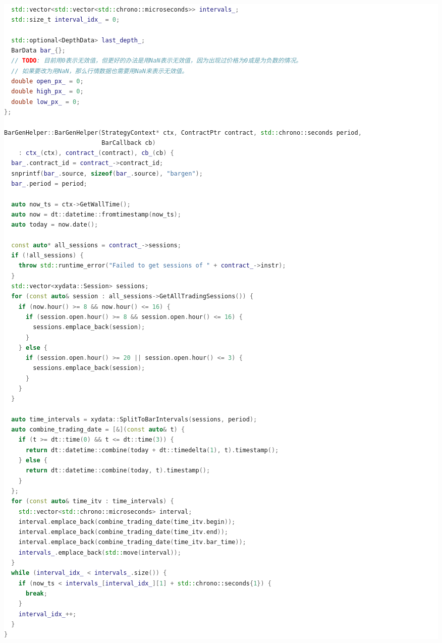 ```cpp
  std::vector<std::vector<std::chrono::microseconds>> intervals_;
  std::size_t interval_idx_ = 0;

  std::optional<DepthData> last_depth_;
  BarData bar_{};
  // TODO: 目前用0表示无效值，但更好的办法是用NaN表示无效值，因为出现过价格为0或是为负数的情况。
  // 如果要改为用NaN，那么行情数据也需要用NaN来表示无效值。
  double open_px_ = 0;
  double high_px_ = 0;
  double low_px_ = 0;
};

BarGenHelper::BarGenHelper(StrategyContext* ctx, ContractPtr contract, std::chrono::seconds period,
                           BarCallback cb)
    : ctx_(ctx), contract_(contract), cb_(cb) {
  bar_.contract_id = contract_->contract_id;
  snprintf(bar_.source, sizeof(bar_.source), "bargen");
  bar_.period = period;

  auto now_ts = ctx->GetWallTime();
  auto now = dt::datetime::fromtimestamp(now_ts);
  auto today = now.date();

  const auto* all_sessions = contract_->sessions;
  if (!all_sessions) {
    throw std::runtime_error("Failed to get sessions of " + contract_->instr);
  }
  std::vector<xydata::Session> sessions;
  for (const auto& session : all_sessions->GetAllTradingSessions()) {
    if (now.hour() >= 8 && now.hour() <= 16) {
      if (session.open.hour() >= 8 && session.open.hour() <= 16) {
        sessions.emplace_back(session);
      }
    } else {
      if (session.open.hour() >= 20 || session.open.hour() <= 3) {
        sessions.emplace_back(session);
      }
    }
  }

  auto time_intervals = xydata::SplitToBarIntervals(sessions, period);
  auto combine_trading_date = [&](const auto& t) {
    if (t >= dt::time(0) && t <= dt::time(3)) {
      return dt::datetime::combine(today + dt::timedelta(1), t).timestamp();
    } else {
      return dt::datetime::combine(today, t).timestamp();
    }
  };
  for (const auto& time_itv : time_intervals) {
    std::vector<std::chrono::microseconds> interval;
    interval.emplace_back(combine_trading_date(time_itv.begin));
    interval.emplace_back(combine_trading_date(time_itv.end));
    interval.emplace_back(combine_trading_date(time_itv.bar_time));
    intervals_.emplace_back(std::move(interval));
  }
  while (interval_idx_ < intervals_.size()) {
    if (now_ts < intervals_[interval_idx_][1] + std::chrono::seconds{1}) {
      break;
    }
    interval_idx_++;
  }
}

```